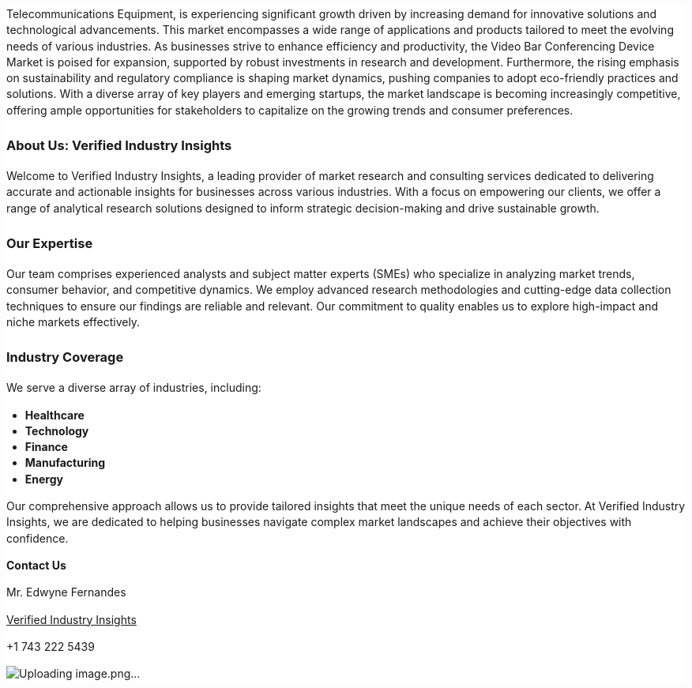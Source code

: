Telecommunications Equipment, is experiencing significant growth driven by increasing demand for innovative solutions and technological advancements. This market encompasses a wide range of applications and products tailored to meet the evolving needs of various industries. As businesses strive to enhance efficiency and productivity, the Video Bar Conferencing Device Market is poised for expansion, supported by robust investments in research and development. Furthermore, the rising emphasis on sustainability and regulatory compliance is shaping market dynamics, pushing companies to adopt eco-friendly practices and solutions. With a diverse array of key players and emerging startups, the market landscape is becoming increasingly competitive, offering ample opportunities for stakeholders to capitalize on the growing trends and consumer preferences.</p><h3>About Us: Verified Industry Insights</h3><p>Welcome to Verified Industry Insights, a leading provider of market research and consulting services dedicated to delivering accurate and actionable insights for businesses across various industries. With a focus on empowering our clients, we offer a range of analytical research solutions designed to inform strategic decision-making and drive sustainable growth.</p><h3>Our Expertise</h3><p>Our team comprises experienced analysts and subject matter experts (SMEs) who specialize in analyzing market trends, consumer behavior, and competitive dynamics. We employ advanced research methodologies and cutting-edge data collection techniques to ensure our findings are reliable and relevant. Our commitment to quality enables us to explore high-impact and niche markets effectively.</p><h3>Industry Coverage</h3><p>We serve a diverse array of industries, including:</p><ul><li><strong>Healthcare</strong></li><li><strong>Technology</strong></li><li><strong>Finance</strong></li><li><strong>Manufacturing</strong></li><li><strong>Energy</strong></li></ul><p>Our comprehensive approach allows us to provide tailored insights that meet the unique needs of each sector. At Verified Industry Insights, we are dedicated to helping businesses navigate complex market landscapes and achieve their objectives with confidence.</p><p><strong>Contact Us</strong></p><p>Mr. Edwyne Fernandes</p><p><a href="https://www.verifiedindustryinsights.com/">Verified Industry Insights</a></p><p>+1 743 222 5439</p>
![Uploading image.png…]()
